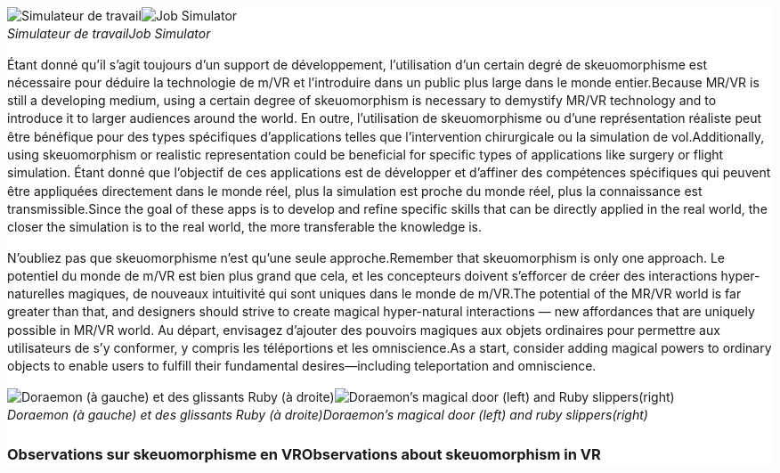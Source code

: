 
<span data-ttu-id="8b2c5-152">![Simulateur de travail](../develop/platform-capabilities-and-apis/images/job-simulator.gif)</span><span class="sxs-lookup"><span data-stu-id="8b2c5-152">![Job Simulator](../develop/platform-capabilities-and-apis/images/job-simulator.gif)</span></span><br>
<span data-ttu-id="8b2c5-153">*Simulateur de travail*</span><span class="sxs-lookup"><span data-stu-id="8b2c5-153">*Job Simulator*</span></span>

<span data-ttu-id="8b2c5-154">Étant donné qu’il s’agit toujours d’un support de développement, l’utilisation d’un certain degré de skeuomorphisme est nécessaire pour déduire la technologie de m/VR et l’introduire dans un public plus large dans le monde entier.</span><span class="sxs-lookup"><span data-stu-id="8b2c5-154">Because MR/VR is still a developing medium, using a certain degree of skeuomorphism is necessary to demystify MR/VR technology and to introduce it to larger audiences around the world.</span></span> <span data-ttu-id="8b2c5-155">En outre, l’utilisation de skeuomorphisme ou d’une représentation réaliste peut être bénéfique pour des types spécifiques d’applications telles que l’intervention chirurgicale ou la simulation de vol.</span><span class="sxs-lookup"><span data-stu-id="8b2c5-155">Additionally, using skeuomorphism or realistic representation could be beneficial for specific types of applications like surgery or flight simulation.</span></span> <span data-ttu-id="8b2c5-156">Étant donné que l’objectif de ces applications est de développer et d’affiner des compétences spécifiques qui peuvent être appliquées directement dans le monde réel, plus la simulation est proche du monde réel, plus la connaissance est transmissible.</span><span class="sxs-lookup"><span data-stu-id="8b2c5-156">Since the goal of these apps is to develop and refine specific skills that can be directly applied in the real world, the closer the simulation is to the real world, the more transferable the knowledge is.</span></span>

<span data-ttu-id="8b2c5-157">N’oubliez pas que skeuomorphisme n’est qu’une seule approche.</span><span class="sxs-lookup"><span data-stu-id="8b2c5-157">Remember that skeuomorphism is only one approach.</span></span> <span data-ttu-id="8b2c5-158">Le potentiel du monde de m/VR est bien plus grand que cela, et les concepteurs doivent s’efforcer de créer des interactions hyper-naturelles magiques, de nouveaux intuitivité qui sont uniques dans le monde de m/VR.</span><span class="sxs-lookup"><span data-stu-id="8b2c5-158">The potential of the MR/VR world is far greater than that, and designers should strive to create magical hyper-natural interactions — new affordances that are uniquely possible in MR/VR world.</span></span> <span data-ttu-id="8b2c5-159">Au départ, envisagez d’ajouter des pouvoirs magiques aux objets ordinaires pour permettre aux utilisateurs de s’y conformer, y compris les téléportions et les omniscience.</span><span class="sxs-lookup"><span data-stu-id="8b2c5-159">As a start, consider adding magical powers to ordinary objects to enable users to fulfill their fundamental desires—including teleportation and omniscience.</span></span>

<span data-ttu-id="8b2c5-160">![Doraemon (à gauche) et des glissants Ruby (à droite)](../develop/platform-capabilities-and-apis/images/doraemons-magical-door-and-ruby-slippers.jpg)</span><span class="sxs-lookup"><span data-stu-id="8b2c5-160">![Doraemon’s magical door (left) and Ruby slippers(right)](../develop/platform-capabilities-and-apis/images/doraemons-magical-door-and-ruby-slippers.jpg)</span></span><br>
<span data-ttu-id="8b2c5-161">*Doraemon (à gauche) et des glissants Ruby (à droite)*</span><span class="sxs-lookup"><span data-stu-id="8b2c5-161">*Doraemon’s magical door (left) and ruby slippers(right)*</span></span>

### <a name="observations-about-skeuomorphism-in-vr"></a><span data-ttu-id="8b2c5-162">Observations sur skeuomorphisme en VR</span><span class="sxs-lookup"><span data-stu-id="8b2c5-162">Observations about skeuomorphism in VR</span></span>
